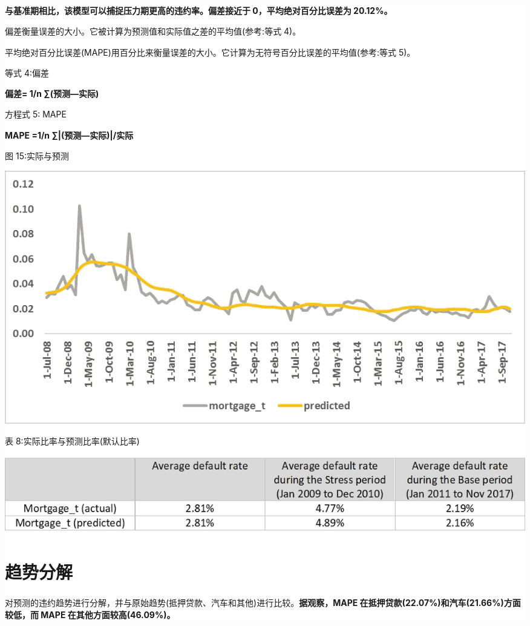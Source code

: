 **与基准期相比，该模型可以捕捉压力期更高的违约率。偏差接近于 0，平均绝对百分比误差为 20.12%。**

偏差衡量误差的大小。它被计算为预测值和实际值之差的平均值(参考:等式 4)。

平均绝对百分比误差(MAPE)用百分比来衡量误差的大小。它计算为无符号百分比误差的平均值(参考:等式 5)。

等式 4:偏差

**偏差= 1/n ∑(预测—实际)**

方程式 5: MAPE

**MAPE =1/n ∑|(预测—实际)|/实际**

图 15:实际与预测

![](img/115e17d9f6fee94aed4a18aa3aaae814.png)

表 8:实际比率与预测比率(默认比率)

![](img/70545072ba8db06e46a7c6c821562b5d.png)

# **趋势分解**

对预测的违约趋势进行分解，并与原始趋势(抵押贷款、汽车和其他)进行比较。**据观察，MAPE 在抵押贷款(22.07%)和汽车(21.66%)方面较低，而 MAPE 在其他方面较高(46.09%)。**
